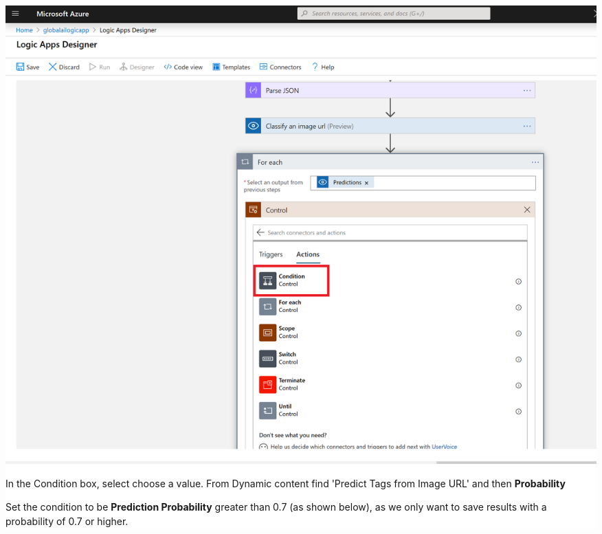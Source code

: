 ![If Statement](docsimages/addCondition.png)

In the Condition box, select choose a value. From Dynamic content find 'Predict Tags from Image URL' and then **Probability**

Set the condition to be **Prediction Probability** greater than 0.7 (as shown below), as we only want to save results with a probability of 0.7 or higher.
